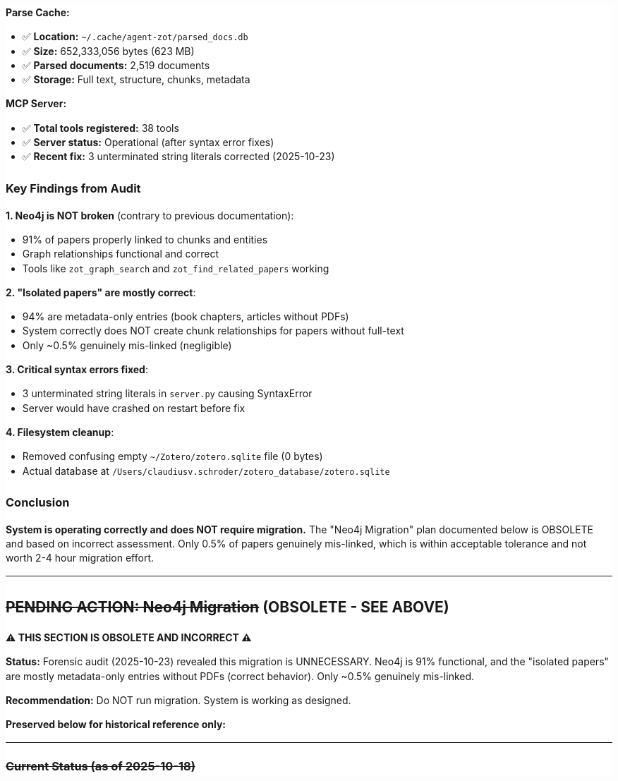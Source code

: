 **Parse Cache:**
- ✅ **Location:** `~/.cache/agent-zot/parsed_docs.db`
- ✅ **Size:** 652,333,056 bytes (623 MB)
- ✅ **Parsed documents:** 2,519 documents
- ✅ **Storage:** Full text, structure, chunks, metadata

**MCP Server:**
- ✅ **Total tools registered:** 38 tools
- ✅ **Server status:** Operational (after syntax error fixes)
- ✅ **Recent fix:** 3 unterminated string literals corrected (2025-10-23)

### Key Findings from Audit

**1. Neo4j is NOT broken** (contrary to previous documentation):
- 91% of papers properly linked to chunks and entities
- Graph relationships functional and correct
- Tools like `zot_graph_search` and `zot_find_related_papers` working

**2. "Isolated papers" are mostly correct**:
- 94% are metadata-only entries (book chapters, articles without PDFs)
- System correctly does NOT create chunk relationships for papers without full-text
- Only ~0.5% genuinely mis-linked (negligible)

**3. Critical syntax errors fixed**:
- 3 unterminated string literals in `server.py` causing SyntaxError
- Server would have crashed on restart before fix

**4. Filesystem cleanup**:
- Removed confusing empty `~/Zotero/zotero.sqlite` file (0 bytes)
- Actual database at `/Users/claudiusv.schroder/zotero_database/zotero.sqlite`

### Conclusion

**System is operating correctly and does NOT require migration.** The "Neo4j Migration" plan documented below is OBSOLETE and based on incorrect assessment. Only 0.5% of papers genuinely mis-linked, which is within acceptable tolerance and not worth 2-4 hour migration effort.

---

## ~~PENDING ACTION: Neo4j Migration~~ (OBSOLETE - SEE ABOVE)

**⚠️ THIS SECTION IS OBSOLETE AND INCORRECT ⚠️**

**Status:** Forensic audit (2025-10-23) revealed this migration is UNNECESSARY. Neo4j is 91% functional, and the "isolated papers" are mostly metadata-only entries without PDFs (correct behavior). Only ~0.5% genuinely mis-linked.

**Recommendation:** Do NOT run migration. System is working as designed.

**Preserved below for historical reference only:**

---

### ~~Current Status (as of 2025-10-18)~~
